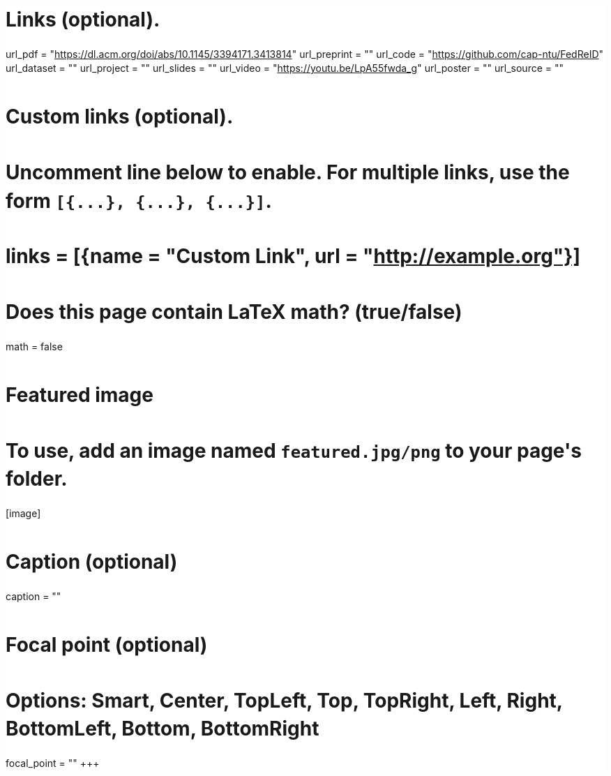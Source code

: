 # Links (optional).
url_pdf = "https://dl.acm.org/doi/abs/10.1145/3394171.3413814"
url_preprint = ""
url_code = "https://github.com/cap-ntu/FedReID"
url_dataset = ""
url_project = ""
url_slides = ""
url_video = "https://youtu.be/LpA55fwda_g"
url_poster = ""
url_source = ""

# Custom links (optional).
#   Uncomment line below to enable. For multiple links, use the form `[{...}, {...}, {...}]`.
# links = [{name = "Custom Link", url = "http://example.org"}]

# Does this page contain LaTeX math? (true/false)
math = false

# Featured image
# To use, add an image named `featured.jpg/png` to your page's folder. 
[image]
  # Caption (optional)
  caption = ""

  # Focal point (optional)
  # Options: Smart, Center, TopLeft, Top, TopRight, Left, Right, BottomLeft, Bottom, BottomRight
  focal_point = ""
+++
